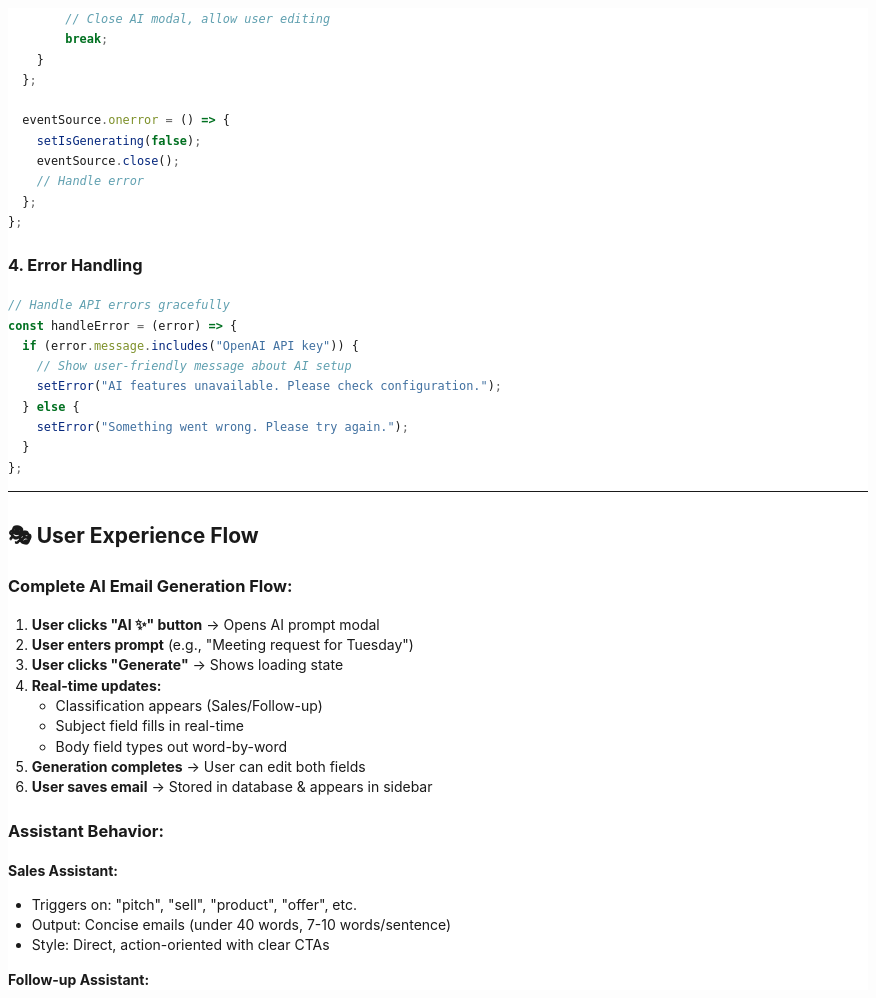 ```javascript
        // Close AI modal, allow user editing
        break;
    }
  };

  eventSource.onerror = () => {
    setIsGenerating(false);
    eventSource.close();
    // Handle error
  };
};
```

### **4. Error Handling**

```javascript
// Handle API errors gracefully
const handleError = (error) => {
  if (error.message.includes("OpenAI API key")) {
    // Show user-friendly message about AI setup
    setError("AI features unavailable. Please check configuration.");
  } else {
    setError("Something went wrong. Please try again.");
  }
};
```

---

## 🎭 User Experience Flow

### **Complete AI Email Generation Flow:**

1. **User clicks "AI ✨" button** → Opens AI prompt modal
2. **User enters prompt** (e.g., "Meeting request for Tuesday")
3. **User clicks "Generate"** → Shows loading state
4. **Real-time updates:**
   - Classification appears (Sales/Follow-up)
   - Subject field fills in real-time
   - Body field types out word-by-word
5. **Generation completes** → User can edit both fields
6. **User saves email** → Stored in database & appears in sidebar

### **Assistant Behavior:**

**Sales Assistant:**

- Triggers on: "pitch", "sell", "product", "offer", etc.
- Output: Concise emails (under 40 words, 7-10 words/sentence)
- Style: Direct, action-oriented with clear CTAs

**Follow-up Assistant:**
